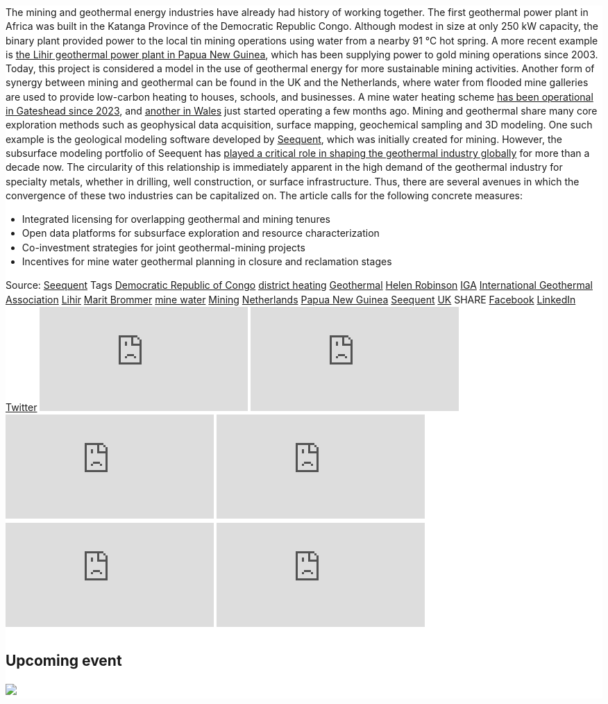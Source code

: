 The mining and geothermal energy industries have already had history of working together. The first geothermal power plant in Africa was built in the Katanga Province of the Democratic Republic Congo. Although modest in size at only 250 kW capacity, the binary plant provided power to the local tin mining operations using water from a nearby 91 °C hot spring.
A more recent example is [the Lihir geothermal power plant in Papua New Guinea](https://www.thinkgeoenergy.com/gold-mining-in-png-when-geothermal-heat-is-a-challenge/), which has been supplying power to gold mining operations since 2003. Today, this project is considered a model in the use of geothermal energy for more sustainable mining activities.
Another form of synergy between mining and geothermal can be found in the UK and the Netherlands, where water from flooded mine galleries are used to provide low-carbon heating to houses, schools, and businesses. A mine water heating scheme [has been operational in Gateshead since 2023](https://www.thinkgeoenergy.com/gateshead-uk-mine-water-geothermal-heating-scheme-hailed-a-success/), and [another in Wales](https://www.thinkgeoenergy.com/mine-water-heat-scheme-in-wales-uk-starts-operations/) just started operating a few months ago.
Mining and geothermal share many core exploration methods such as geophysical data acquisition, surface mapping, geochemical sampling and 3D modeling. One such example is the geological modeling software developed by [Seequent](https://www.seequent.com/), which was initially created for mining. However, the subsurface modeling portfolio of Seequent has [played a critical role in shaping the geothermal industry globally](https://www.thinkgeoenergy.com/interview-how-seequent-remains-relevant-amidst-an-evolving-geothermal-industry/) for more than a decade now.
The circularity of this relationship is immediately apparent in the high demand of the geothermal industry for specialty metals, whether in drilling, well construction, or surface infrastructure. Thus, there are several avenues in which the convergence of these two industries can be capitalized on. The article calls for the following concrete measures:
  * Integrated licensing for overlapping geothermal and mining tenures
  * Open data platforms for subsurface exploration and resource characterization
  * Co-investment strategies for joint geothermal-mining projects
  * Incentives for mine water geothermal planning in closure and reclamation stages


Source: [Seequent](https://www.seequent.com/striking-heat-and-metal-why-mining-and-geothermal-should-forge-a-new-alliance/)
Tags
[Democratic Republic of Congo](https://www.thinkgeoenergy.com/tag/democratic-republic-of-congo/) [district heating](https://www.thinkgeoenergy.com/tag/district-heating/) [Geothermal](https://www.thinkgeoenergy.com/tag/geothermal/) [Helen Robinson](https://www.thinkgeoenergy.com/tag/helen-robinson/) [IGA](https://www.thinkgeoenergy.com/tag/iga/) [International Geothermal Association](https://www.thinkgeoenergy.com/tag/international-geothermal-association/) [Lihir](https://www.thinkgeoenergy.com/tag/lihir/) [Marit Brommer](https://www.thinkgeoenergy.com/tag/marit-brommer/) [mine water](https://www.thinkgeoenergy.com/tag/mine-water/) [Mining](https://www.thinkgeoenergy.com/tag/mining/) [Netherlands](https://www.thinkgeoenergy.com/tag/netherlands/) [Papua New Guinea](https://www.thinkgeoenergy.com/tag/papua-new-guinea/) [Seequent](https://www.thinkgeoenergy.com/tag/seequent/) [UK](https://www.thinkgeoenergy.com/tag/uk/)
SHARE
[Facebook](javascript:void\(0\))
[LinkedIn](javascript:void\(0\))
[Twitter](javascript:void\(0\))
[![](https://ads.thinkgeoenergy.com/delivery/avw.php?zoneid=40&cb=1&n=af91e151)](https://ads.thinkgeoenergy.com/delivery/ck.php?n=af91e151&cb=1)
[![](https://ads.thinkgeoenergy.com/delivery/avw.php?zoneid=41&cb=1&n=a7dfda8b)](https://ads.thinkgeoenergy.com/delivery/ck.php?n=a7dfda8b&cb=1)
[![](https://ads.thinkgeoenergy.com/delivery/avw.php?zoneid=147&cb=1&n=a90740cd)](https://ads.thinkgeoenergy.com/delivery/ck.php?n=a90740cd&cb=1)
[![](https://ads.thinkgeoenergy.com/delivery/avw.php?zoneid=21&cb=1&n=a02718af)](https://ads.thinkgeoenergy.com/delivery/ck.php?n=a02718af&cb=1)
[![](https://ads.thinkgeoenergy.com/delivery/avw.php?zoneid=22&cb=1&n=af71fb28)](https://ads.thinkgeoenergy.com/delivery/ck.php?n=af71fb28&cb=1)
[![](https://ads.thinkgeoenergy.com/delivery/avw.php?zoneid=23&cb=1&n=a4159bf3)](https://ads.thinkgeoenergy.com/delivery/ck.php?n=a4159bf3&cb=1)
## Upcoming event
[![](https://www.thinkgeoenergy.com/the-mutually-beneficial-relationship-between-mining-and-geothermal/)](https://www.thinkgeoenergy.com/the-mutually-beneficial-relationship-between-mining-and-geothermal/)